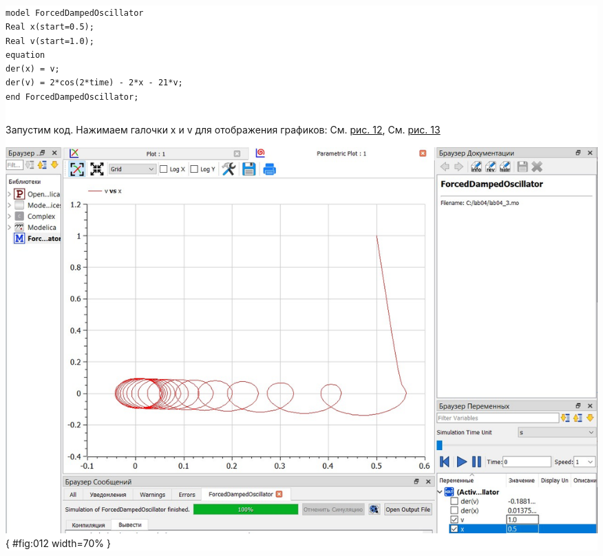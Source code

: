     model ForcedDampedOscillator
    Real x(start=0.5); 
    Real v(start=1.0); 
    equation
    der(x) = v;
    der(v) = 2*cos(2*time) - 2*x - 21*v; 
    end ForcedDampedOscillator;

##
Запустим код. Нажимаем галочки x и v для отображения графиков: Cм. [рис. 12](#fig:012), Cм. [рис. 13](#fig:013)

![Фазовый портрет. Случай 2.](OM_3_2.jpg){ #fig:012 width=70% }
##